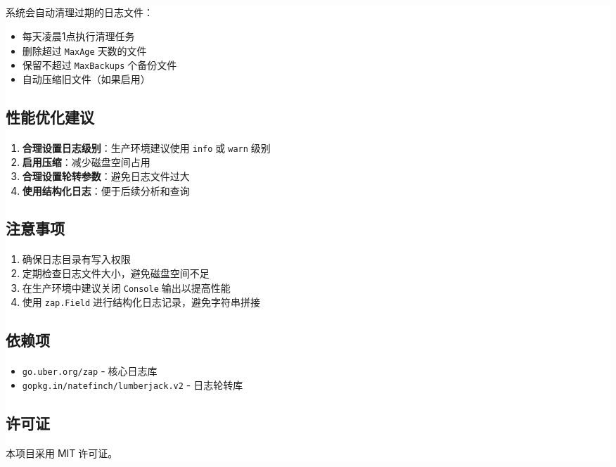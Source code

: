 系统会自动清理过期的日志文件：

- 每天凌晨1点执行清理任务
- 删除超过 `MaxAge` 天数的文件
- 保留不超过 `MaxBackups` 个备份文件
- 自动压缩旧文件（如果启用）

## 性能优化建议

1. **合理设置日志级别**：生产环境建议使用 `info` 或 `warn` 级别
2. **启用压缩**：减少磁盘空间占用
3. **合理设置轮转参数**：避免日志文件过大
4. **使用结构化日志**：便于后续分析和查询

## 注意事项

1. 确保日志目录有写入权限
2. 定期检查日志文件大小，避免磁盘空间不足
3. 在生产环境中建议关闭 `Console` 输出以提高性能
4. 使用 `zap.Field` 进行结构化日志记录，避免字符串拼接

## 依赖项

- `go.uber.org/zap` - 核心日志库
- `gopkg.in/natefinch/lumberjack.v2` - 日志轮转库

## 许可证

本项目采用 MIT 许可证。
